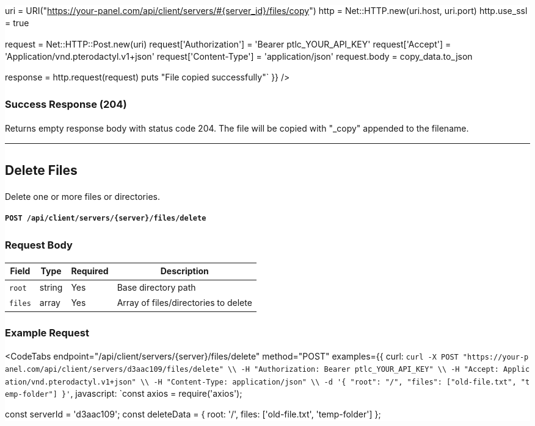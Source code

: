 uri = URI("https://your-panel.com/api/client/servers/#{server_id}/files/copy")
http = Net::HTTP.new(uri.host, uri.port)
http.use_ssl = true

request = Net::HTTP::Post.new(uri)
request['Authorization'] = 'Bearer ptlc_YOUR_API_KEY'
request['Accept'] = 'Application/vnd.pterodactyl.v1+json'
request['Content-Type'] = 'application/json'
request.body = copy_data.to_json

response = http.request(request)
puts "File copied successfully"`
  }}
/>

### Success Response (204)

Returns empty response body with status code 204. The file will be copied with "_copy" appended to the filename.

---

## Delete Files

Delete one or more files or directories.

**`POST /api/client/servers/{server}/files/delete`**

### Request Body

| Field | Type | Required | Description |
|-------|------|----------|-------------|
| `root` | string | Yes | Base directory path |
| `files` | array | Yes | Array of files/directories to delete |

### Example Request

<CodeTabs
  endpoint="/api/client/servers/{server}/files/delete"
  method="POST"
  examples={{
    curl: `curl -X POST "https://your-panel.com/api/client/servers/d3aac109/files/delete" \\
  -H "Authorization: Bearer ptlc_YOUR_API_KEY" \\
  -H "Accept: Application/vnd.pterodactyl.v1+json" \\
  -H "Content-Type: application/json" \\
  -d '{
    "root": "/",
    "files": ["old-file.txt", "temp-folder"]
  }'`,
    javascript: `const axios = require('axios');

const serverId = 'd3aac109';
const deleteData = {
  root: '/',
  files: ['old-file.txt', 'temp-folder']
};
